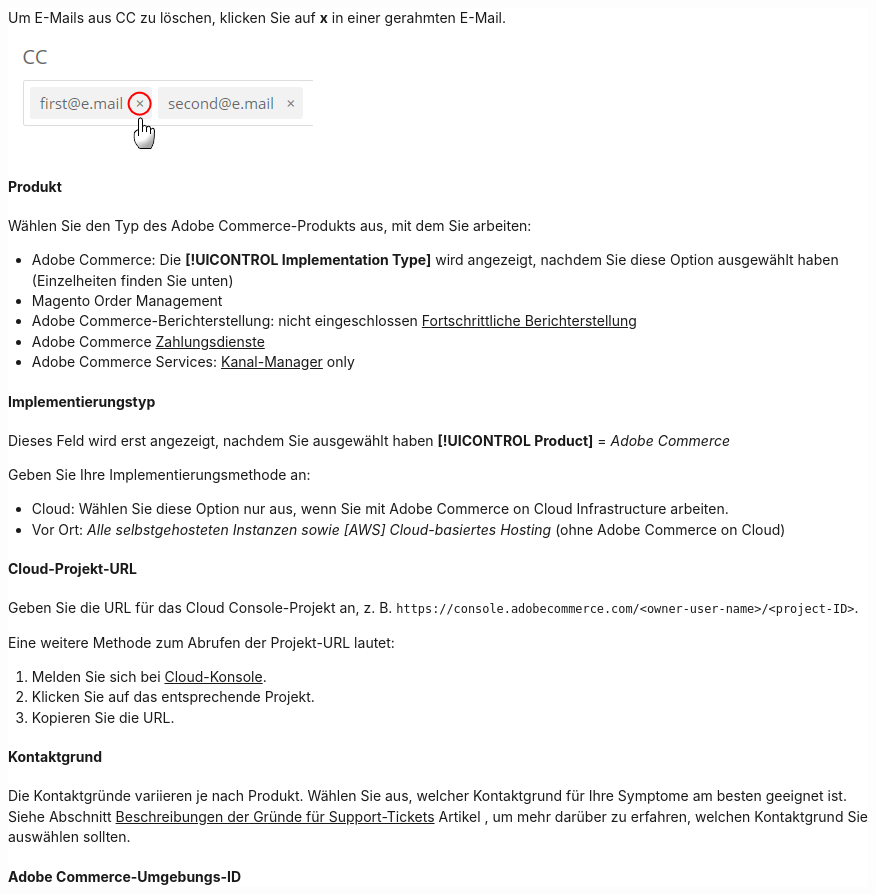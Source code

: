 Um E-Mails aus CC zu löschen, klicken Sie auf **x** in einer gerahmten E-Mail.

![hc_cc_emails_remove.png](assets/hc_cc_emails_remove.png)

#### Produkt

Wählen Sie den Typ des Adobe Commerce-Produkts aus, mit dem Sie arbeiten:

* Adobe Commerce: Die **[!UICONTROL Implementation Type]** wird angezeigt, nachdem Sie diese Option ausgewählt haben (Einzelheiten finden Sie unten)
* Magento Order Management
* Adobe Commerce-Berichterstellung: nicht eingeschlossen [Fortschrittliche Berichterstellung](https://experienceleague.adobe.com/docs/commerce-admin/config/general/advanced-reporting.html)
* Adobe Commerce [Zahlungsdienste](https://experienceleague.adobe.com/docs/commerce-merchant-services/payment-services/overview.html)
* Adobe Commerce Services: [Kanal-Manager](https://experienceleague.adobe.com/docs/commerce-channels/channel-manager/guide-overview.html) only

#### Implementierungstyp

Dieses Feld wird erst angezeigt, nachdem Sie ausgewählt haben **[!UICONTROL Product]** = *Adobe Commerce*

Geben Sie Ihre Implementierungsmethode an:

* Cloud: Wählen Sie diese Option nur aus, wenn Sie mit Adobe Commerce on Cloud Infrastructure arbeiten.
* Vor Ort: *Alle selbstgehosteten Instanzen sowie [AWS] Cloud-basiertes Hosting* (ohne Adobe Commerce on Cloud)

#### Cloud-Projekt-URL

Geben Sie die URL für das Cloud Console-Projekt an, z. B. `https://console.adobecommerce.com/<owner-user-name>/<project-ID>`.

Eine weitere Methode zum Abrufen der Projekt-URL lautet:

1. Melden Sie sich bei [Cloud-Konsole](https://console.adobecommerce.com).
1. Klicken Sie auf das entsprechende Projekt.
1. Kopieren Sie die URL.

#### Kontaktgrund

Die Kontaktgründe variieren je nach Produkt. Wählen Sie aus, welcher Kontaktgrund für Ihre Symptome am besten geeignet ist. Siehe Abschnitt [Beschreibungen der Gründe für Support-Tickets](/help/faq/general/support-ticket-contact-reason-descriptions.md) Artikel , um mehr darüber zu erfahren, welchen Kontaktgrund Sie auswählen sollten.

#### Adobe Commerce-Umgebungs-ID

